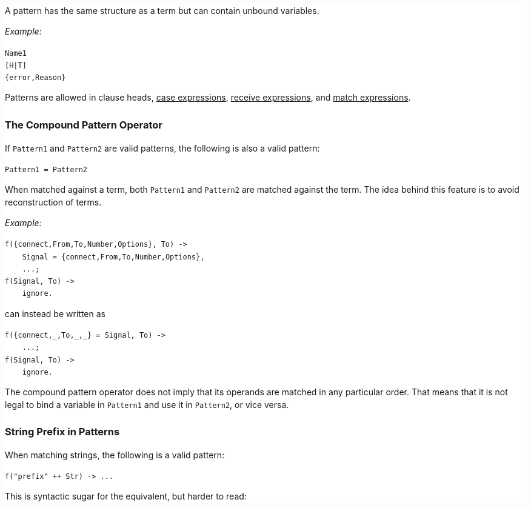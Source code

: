 A pattern has the same structure as a term but can contain unbound variables.

_Example:_

```
Name1
[H|T]
{error,Reason}
```

Patterns are allowed in clause heads, [case expressions](expressions.md#case),
[receive expressions](expressions.md#receive), and
[match expressions](expressions.md#the-match-operator).

### The Compound Pattern Operator

If `Pattern1` and `Pattern2` are valid patterns, the following is also a valid
pattern:

```
Pattern1 = Pattern2
```

When matched against a term, both `Pattern1` and `Pattern2` are matched against
the term. The idea behind this feature is to avoid reconstruction of terms.

_Example:_

```
f({connect,From,To,Number,Options}, To) ->
    Signal = {connect,From,To,Number,Options},
    ...;
f(Signal, To) ->
    ignore.
```

can instead be written as

```
f({connect,_,To,_,_} = Signal, To) ->
    ...;
f(Signal, To) ->
    ignore.
```

The compound pattern operator does not imply that its operands are matched in
any particular order. That means that it is not legal to bind a variable in
`Pattern1` and use it in `Pattern2`, or vice versa.

### String Prefix in Patterns

When matching strings, the following is a valid pattern:

```
f("prefix" ++ Str) -> ...
```

This is syntactic sugar for the equivalent, but harder to read:
